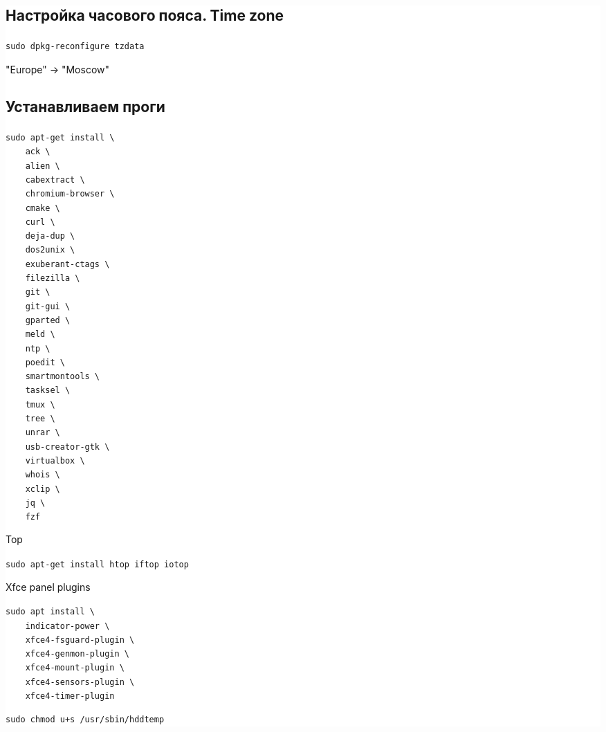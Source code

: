 
## Настройка часового пояса. Time zone

```shell
sudo dpkg-reconfigure tzdata
```
"Europe" → "Moscow"



## Устанавливаем проги

```shell
sudo apt-get install \
    ack \
    alien \
    cabextract \
    chromium-browser \
    cmake \
    curl \
    deja-dup \
    dos2unix \
    exuberant-ctags \
    filezilla \
    git \
    git-gui \
    gparted \
    meld \
    ntp \
    poedit \
    smartmontools \
    tasksel \
    tmux \
    tree \
    unrar \
    usb-creator-gtk \
    virtualbox \
    whois \
    xclip \
    jq \
    fzf
```

Top
```shell
sudo apt-get install htop iftop iotop
```

Xfce panel plugins
```shell
sudo apt install \
    indicator-power \
    xfce4-fsguard-plugin \
    xfce4-genmon-plugin \
    xfce4-mount-plugin \
    xfce4-sensors-plugin \
    xfce4-timer-plugin
```
```shell
sudo chmod u+s /usr/sbin/hddtemp
```
